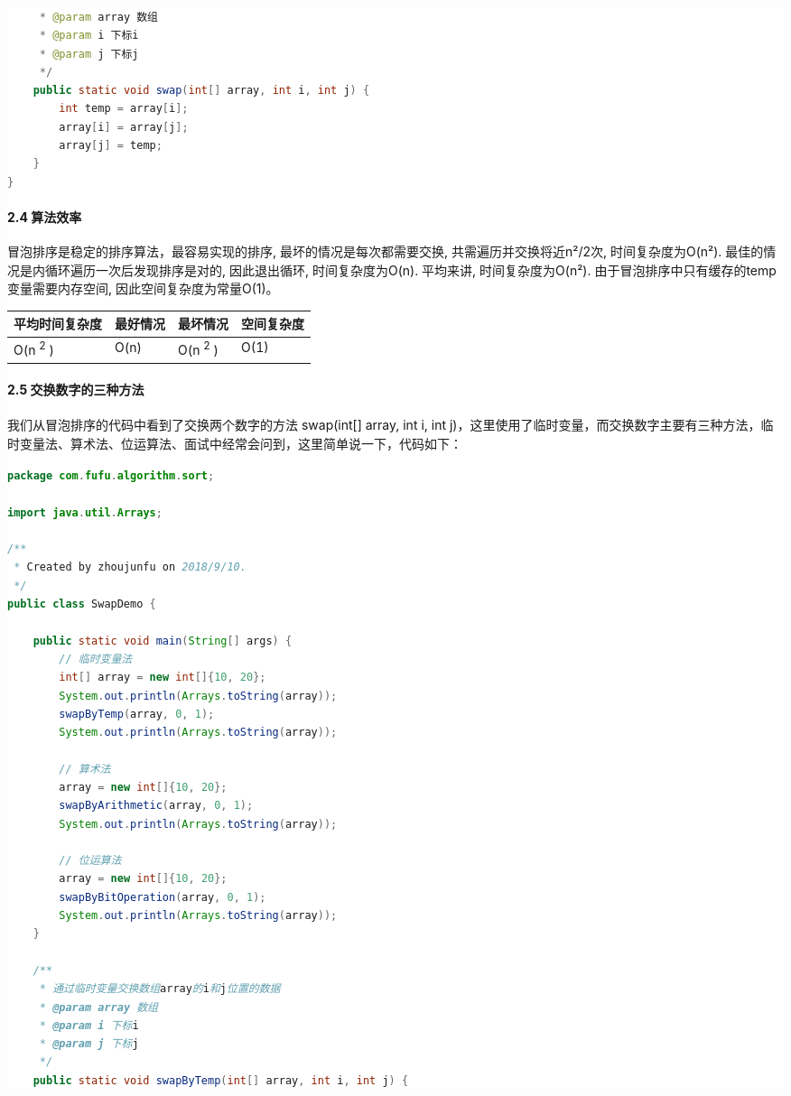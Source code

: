 ```java
     * @param array 数组
     * @param i 下标i
     * @param j 下标j
     */
    public static void swap(int[] array, int i, int j) {
        int temp = array[i];
        array[i] = array[j];
        array[j] = temp;
    }
}

```
 
#### 2.4 算法效率
 
冒泡排序是稳定的排序算法，最容易实现的排序, 最坏的情况是每次都需要交换, 共需遍历并交换将近n²/2次, 时间复杂度为O(n²). 最佳的情况是内循环遍历一次后发现排序是对的, 因此退出循环, 时间复杂度为O(n). 平均来讲, 时间复杂度为O(n²). 由于冒泡排序中只有缓存的temp变量需要内存空间, 因此空间复杂度为常量O(1)。
 
| 平均时间复杂度 | 最好情况 | 最坏情况 | 空间复杂度 |
| - | - | - | - | 
| O(n <sup>2</sup> ) | O(n) | O(n <sup>2</sup> ) | O(1) | 
 
 
#### 2.5 交换数字的三种方法
 
我们从冒泡排序的代码中看到了交换两个数字的方法 swap(int[] array, int i, int j)，这里使用了临时变量，而交换数字主要有三种方法，临时变量法、算术法、位运算法、面试中经常会问到，这里简单说一下，代码如下：

```java
package com.fufu.algorithm.sort;

import java.util.Arrays;

/**
 * Created by zhoujunfu on 2018/9/10.
 */
public class SwapDemo {

    public static void main(String[] args) {
        // 临时变量法
        int[] array = new int[]{10, 20};
        System.out.println(Arrays.toString(array));
        swapByTemp(array, 0, 1);
        System.out.println(Arrays.toString(array));
        
        // 算术法
        array = new int[]{10, 20};
        swapByArithmetic(array, 0, 1);
        System.out.println(Arrays.toString(array));
        
        // 位运算法
        array = new int[]{10, 20};
        swapByBitOperation(array, 0, 1);
        System.out.println(Arrays.toString(array));
    }

    /**
     * 通过临时变量交换数组array的i和j位置的数据
     * @param array 数组
     * @param i 下标i
     * @param j 下标j
     */
    public static void swapByTemp(int[] array, int i, int j) {
```

[22]: https://link.juejin.im?target=https%3A%2F%2Fwww.zhihu.com%2Fquestion%2F24516934
[0]: ./img/F7bQfuR.png
[1]: ./img/VZrM7nn.gif
[2]: ./img/6RrMzia.gif
[3]: ./img/MbyAbm3.gif
[4]: ./img/nU3MJrY.gif
[5]: ./img/eaENbmi.png
[6]: ./img/iuqamuJ.gif
[7]: ./img/Ab6Nvyy.gif
[8]: ./img/VfQRbiY.gif
[9]: ./img/QbYRNra.gif
[10]: ./img/ZZFZb2E.jpg
[11]: ./img/32qE3uY.png
[12]: ./img/m6RriyQ.png
[13]: ./img/QRzQfqn.png
[14]: ./img/EfMbEbF.png
[15]: ./img/2MjuMjb.png
[16]: ./img/beiUzuE.png
[17]: ./img/nIbMVrY.png
[18]: ./img/NFFJvab.png
[19]: ./img/rimieeN.png
[20]: ./img/eEVfeez.png
[21]: ./img/UVj6fuZ.png